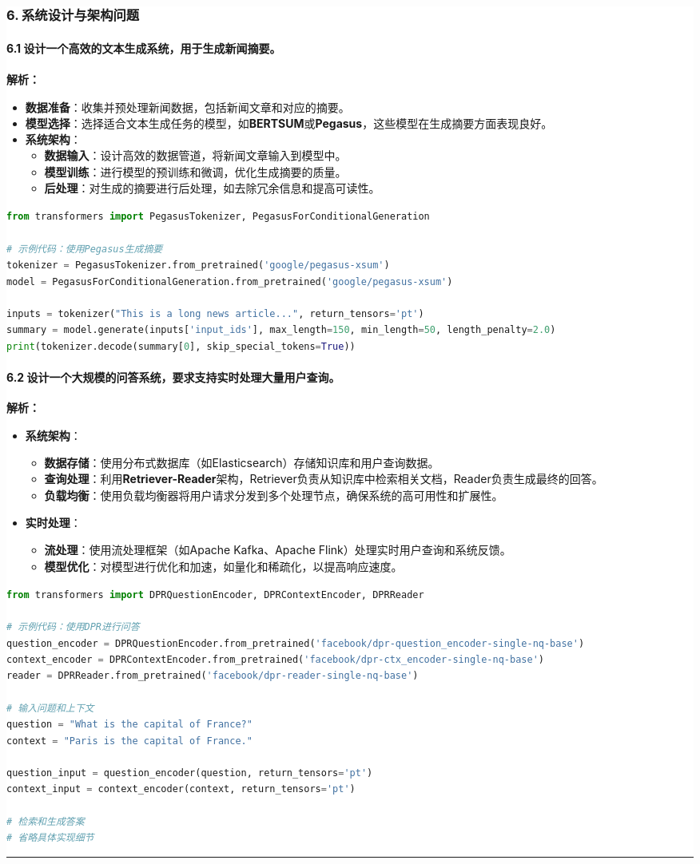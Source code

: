 
### 6. 系统设计与架构问题

#### 6.1 设计一个高效的文本生成系统，用于生成新闻摘要。

**解析：**

- **数据准备**：收集并预处理新闻数据，包括新闻文章和对应的摘要。
- **模型选择**：选择适合文本生成任务的模型，如**BERTSUM**或**Pegasus**，这些模型在生成摘要方面表现良好。
- **系统架构**：
  - **数据输入**：设计高效的数据管道，将新闻文章输入到模型中。
  - **模型训练**：进行模型的预训练和微调，优化生成摘要的质量。
  - **后处理**：对生成的摘要进行后处理，如去除冗余信息和提高可读性。

```python
from transformers import PegasusTokenizer, PegasusForConditionalGeneration

# 示例代码：使用Pegasus生成摘要
tokenizer = PegasusTokenizer.from_pretrained('google/pegasus-xsum')
model = PegasusForConditionalGeneration.from_pretrained('google/pegasus-xsum')

inputs = tokenizer("This is a long news article...", return_tensors='pt')
summary = model.generate(inputs['input_ids'], max_length=150, min_length=50, length_penalty=2.0)
print(tokenizer.decode(summary[0], skip_special_tokens=True))
```

#### 6.2 设计一个大规模的问答系统，要求支持实时处理大量用户查询。

**解析：**

- **系统架构**：
  - **数据存储**：使用分布式数据库（如Elasticsearch）存储知识库和用户查询数据。
  - **查询处理**：利用**Retriever-Reader**架构，Retriever负责从知识库中检索相关文档，Reader负责生成最终的回答。
  - **负载均衡**：使用负载均衡器将用户请求分发到多个处理节点，确保系统的高可用性和扩展性。

- **实时处理**：
  - **流处理**：使用流处理框架（如Apache Kafka、Apache Flink）处理实时用户查询和系统反馈。
  - **模型优化**：对模型进行优化和加速，如量化和稀疏化，以提高响应速度。

```python
from transformers import DPRQuestionEncoder, DPRContextEncoder, DPRReader

# 示例代码：使用DPR进行问答
question_encoder = DPRQuestionEncoder.from_pretrained('facebook/dpr-question_encoder-single-nq-base')
context_encoder = DPRContextEncoder.from_pretrained('facebook/dpr-ctx_encoder-single-nq-base')
reader = DPRReader.from_pretrained('facebook/dpr-reader-single-nq-base')

# 输入问题和上下文
question = "What is the capital of France?"
context = "Paris is the capital of France."

question_input = question_encoder(question, return_tensors='pt')
context_input = context_encoder(context, return_tensors='pt')

# 检索和生成答案
# 省略具体实现细节
```

---
